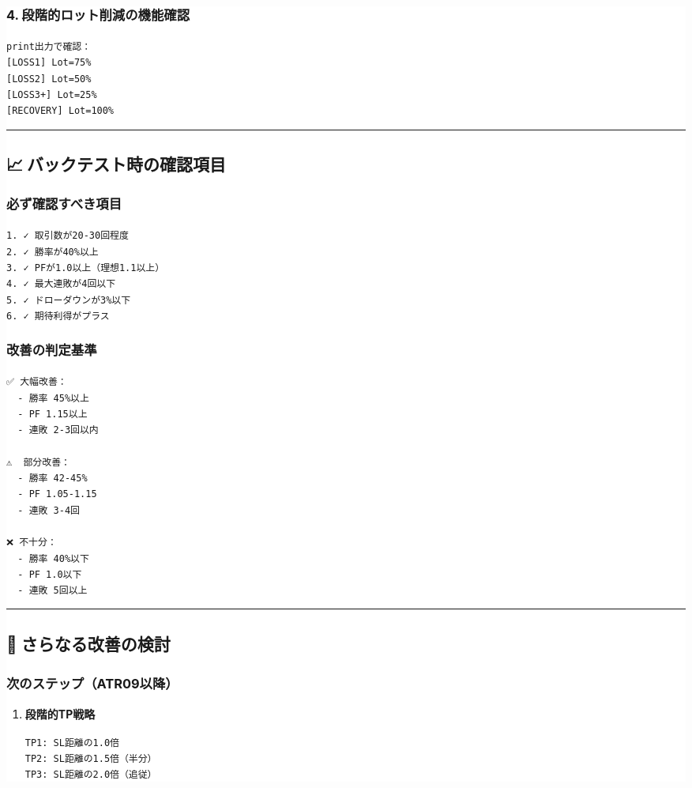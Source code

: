 ### **4. 段階的ロット削減の機能確認**

```
print出力で確認：
[LOSS1] Lot=75%
[LOSS2] Lot=50%
[LOSS3+] Lot=25%
[RECOVERY] Lot=100%
```

---

## 📈 バックテスト時の確認項目

### **必ず確認すべき項目**

```
1. ✓ 取引数が20-30回程度
2. ✓ 勝率が40%以上
3. ✓ PFが1.0以上（理想1.1以上）
4. ✓ 最大連敗が4回以下
5. ✓ ドローダウンが3%以下
6. ✓ 期待利得がプラス
```

### **改善の判定基準**

```
✅ 大幅改善：
  - 勝率 45%以上
  - PF 1.15以上
  - 連敗 2-3回以内

⚠️  部分改善：
  - 勝率 42-45%
  - PF 1.05-1.15
  - 連敗 3-4回

❌ 不十分：
  - 勝率 40%以下
  - PF 1.0以下
  - 連敗 5回以上
```

---

## 🚀 さらなる改善の検討

### **次のステップ（ATR09以降）**

1. **段階的TP戦略**
   ```
   TP1: SL距離の1.0倍
   TP2: SL距離の1.5倍（半分）
   TP3: SL距離の2.0倍（追従）
   ```
